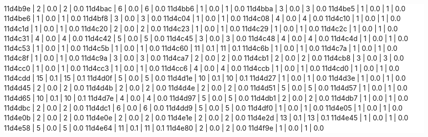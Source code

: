 11d4b9e                                          |      2 |   0.0 |   2 |   0.0
11d4bac                                          |      6 |   0.0 |   6 |   0.0
11d4bb6                                          |      1 |   0.0 |   1 |   0.0
11d4bba                                          |      3 |   0.0 |   3 |   0.0
11d4be5                                          |      1 |   0.0 |   1 |   0.0
11d4be6                                          |      1 |   0.0 |   1 |   0.0
11d4bf8                                          |      3 |   0.0 |   3 |   0.0
11d4c04                                          |      1 |   0.0 |   1 |   0.0
11d4c08                                          |      4 |   0.0 |   4 |   0.0
11d4c10                                          |      1 |   0.0 |   1 |   0.0
11d4c1d                                          |      1 |   0.0 |   1 |   0.0
11d4c20                                          |      2 |   0.0 |   2 |   0.0
11d4c23                                          |      1 |   0.0 |   1 |   0.0
11d4c29                                          |      1 |   0.0 |   1 |   0.0
11d4c2c                                          |      1 |   0.0 |   1 |   0.0
11d4c31                                          |      4 |   0.0 |   4 |   0.0
11d4c42                                          |      5 |   0.0 |   5 |   0.0
11d4c45                                          |      3 |   0.0 |   3 |   0.0
11d4c48                                          |      4 |   0.0 |   4 |   0.0
11d4c4d                                          |      1 |   0.0 |   1 |   0.0
11d4c53                                          |      1 |   0.0 |   1 |   0.0
11d4c5b                                          |      1 |   0.0 |   1 |   0.0
11d4c60                                          |     11 |   0.1 |  11 |   0.1
11d4c6b                                          |      1 |   0.0 |   1 |   0.0
11d4c7a                                          |      1 |   0.0 |   1 |   0.0
11d4c8f                                          |      1 |   0.0 |   1 |   0.0
11d4c9a                                          |      3 |   0.0 |   3 |   0.0
11d4ca7                                          |      2 |   0.0 |   2 |   0.0
11d4cb1                                          |      2 |   0.0 |   2 |   0.0
11d4cb8                                          |      3 |   0.0 |   3 |   0.0
11d4cc0                                          |      1 |   0.0 |   1 |   0.0
11d4cc3                                          |      1 |   0.0 |   1 |   0.0
11d4cc6                                          |      4 |   0.0 |   4 |   0.0
11d4ccb                                          |      1 |   0.0 |   1 |   0.0
11d4cd0                                          |      1 |   0.0 |   1 |   0.0
11d4cdd                                          |     15 |   0.1 |  15 |   0.1
11d4d0f                                          |      5 |   0.0 |   5 |   0.0
11d4d1e                                          |     10 |   0.1 |  10 |   0.1
11d4d27                                          |      1 |   0.0 |   1 |   0.0
11d4d3e                                          |      1 |   0.0 |   1 |   0.0
11d4d45                                          |      2 |   0.0 |   2 |   0.0
11d4d4b                                          |      2 |   0.0 |   2 |   0.0
11d4d4e                                          |      2 |   0.0 |   2 |   0.0
11d4d51                                          |      5 |   0.0 |   5 |   0.0
11d4d57                                          |      1 |   0.0 |   1 |   0.0
11d4d65                                          |     10 |   0.1 |  10 |   0.1
11d4d7e                                          |      4 |   0.0 |   4 |   0.0
11d4d97                                          |      5 |   0.0 |   5 |   0.0
11d4db1                                          |      2 |   0.0 |   2 |   0.0
11d4db7                                          |      1 |   0.0 |   1 |   0.0
11d4dbc                                          |      2 |   0.0 |   2 |   0.0
11d4dc1                                          |      6 |   0.0 |   6 |   0.0
11d4dd9                                          |      5 |   0.0 |   5 |   0.0
11d4df0                                          |      1 |   0.0 |   1 |   0.0
11d4e05                                          |      1 |   0.0 |   1 |   0.0
11d4e0b                                          |      2 |   0.0 |   2 |   0.0
11d4e0e                                          |      2 |   0.0 |   2 |   0.0
11d4e1e                                          |      2 |   0.0 |   2 |   0.0
11d4e2d                                          |     13 |   0.1 |  13 |   0.1
11d4e45                                          |      1 |   0.0 |   1 |   0.0
11d4e58                                          |      5 |   0.0 |   5 |   0.0
11d4e64                                          |     11 |   0.1 |  11 |   0.1
11d4e80                                          |      2 |   0.0 |   2 |   0.0
11d4f9e                                          |      1 |   0.0 |   1 |   0.0